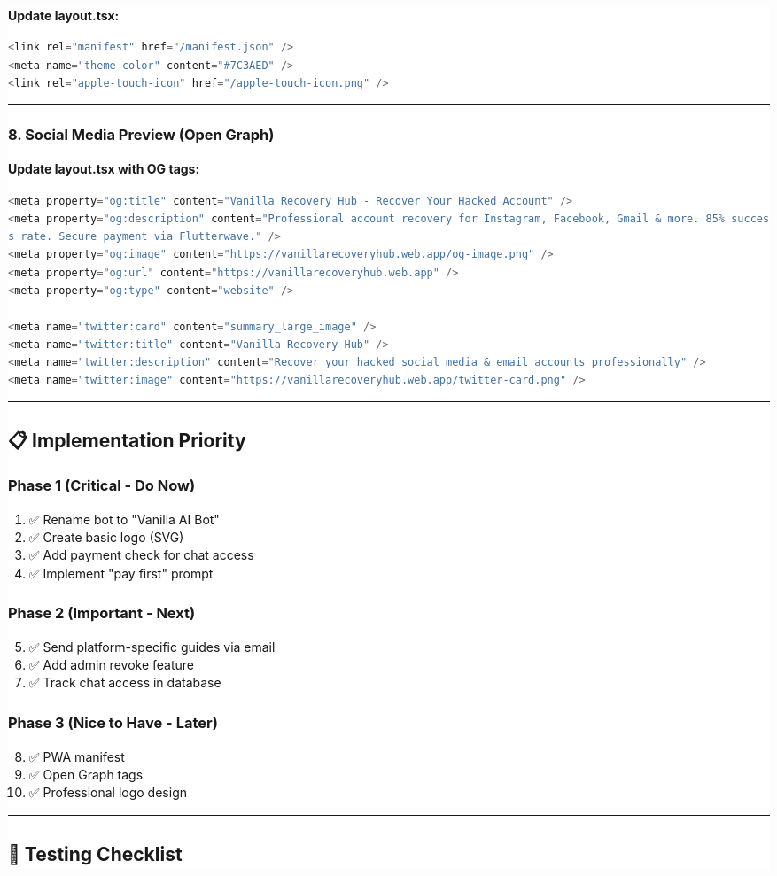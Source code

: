 **Update layout.tsx:**
```typescript
<link rel="manifest" href="/manifest.json" />
<meta name="theme-color" content="#7C3AED" />
<link rel="apple-touch-icon" href="/apple-touch-icon.png" />
```

---

### 8. Social Media Preview (Open Graph)

**Update layout.tsx with OG tags:**
```typescript
<meta property="og:title" content="Vanilla Recovery Hub - Recover Your Hacked Account" />
<meta property="og:description" content="Professional account recovery for Instagram, Facebook, Gmail & more. 85% success rate. Secure payment via Flutterwave." />
<meta property="og:image" content="https://vanillarecoveryhub.web.app/og-image.png" />
<meta property="og:url" content="https://vanillarecoveryhub.web.app" />
<meta property="og:type" content="website" />

<meta name="twitter:card" content="summary_large_image" />
<meta name="twitter:title" content="Vanilla Recovery Hub" />
<meta name="twitter:description" content="Recover your hacked social media & email accounts professionally" />
<meta name="twitter:image" content="https://vanillarecoveryhub.web.app/twitter-card.png" />
```

---

## 📋 Implementation Priority

### Phase 1 (Critical - Do Now)
1. ✅ Rename bot to "Vanilla AI Bot"
2. ✅ Create basic logo (SVG)
3. ✅ Add payment check for chat access
4. ✅ Implement "pay first" prompt

### Phase 2 (Important - Next)
5. ✅ Send platform-specific guides via email
6. ✅ Add admin revoke feature
7. ✅ Track chat access in database

### Phase 3 (Nice to Have - Later)
8. ✅ PWA manifest
9. ✅ Open Graph tags
10. ✅ Professional logo design

---

## 🧪 Testing Checklist
